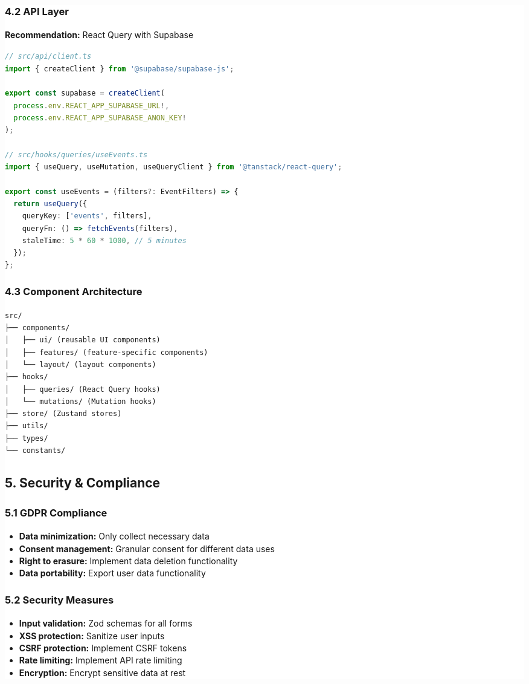 ### 4.2 API Layer
**Recommendation:** React Query with Supabase

```typescript
// src/api/client.ts
import { createClient } from '@supabase/supabase-js';

export const supabase = createClient(
  process.env.REACT_APP_SUPABASE_URL!,
  process.env.REACT_APP_SUPABASE_ANON_KEY!
);

// src/hooks/queries/useEvents.ts
import { useQuery, useMutation, useQueryClient } from '@tanstack/react-query';

export const useEvents = (filters?: EventFilters) => {
  return useQuery({
    queryKey: ['events', filters],
    queryFn: () => fetchEvents(filters),
    staleTime: 5 * 60 * 1000, // 5 minutes
  });
};
```

### 4.3 Component Architecture
```
src/
├── components/
│   ├── ui/ (reusable UI components)
│   ├── features/ (feature-specific components)
│   └── layout/ (layout components)
├── hooks/
│   ├── queries/ (React Query hooks)
│   └── mutations/ (Mutation hooks)
├── store/ (Zustand stores)
├── utils/
├── types/
└── constants/
```

## 5. Security & Compliance

### 5.1 GDPR Compliance
- **Data minimization:** Only collect necessary data
- **Consent management:** Granular consent for different data uses
- **Right to erasure:** Implement data deletion functionality
- **Data portability:** Export user data functionality

### 5.2 Security Measures
- **Input validation:** Zod schemas for all forms
- **XSS protection:** Sanitize user inputs
- **CSRF protection:** Implement CSRF tokens
- **Rate limiting:** Implement API rate limiting
- **Encryption:** Encrypt sensitive data at rest

